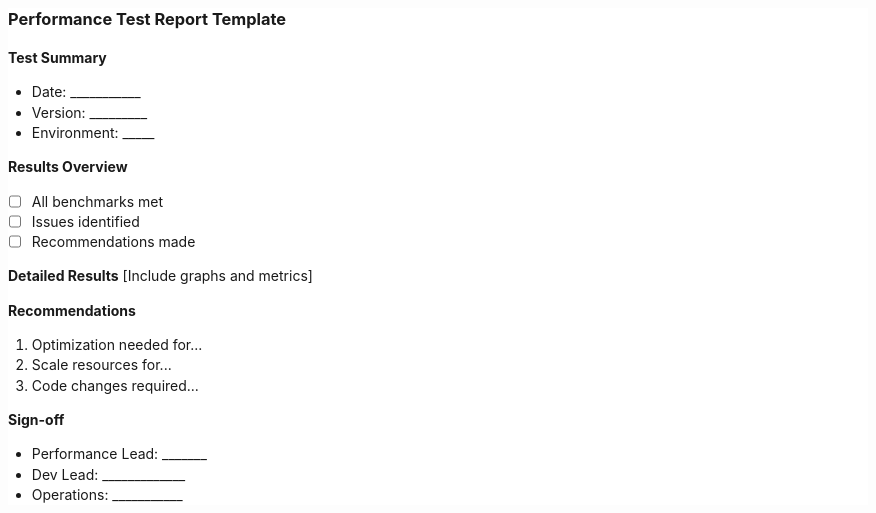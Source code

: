 ### Performance Test Report Template

**Test Summary**
- Date: ___________
- Version: _________
- Environment: _____

**Results Overview**
- [ ] All benchmarks met
- [ ] Issues identified
- [ ] Recommendations made

**Detailed Results**
[Include graphs and metrics]

**Recommendations**
1. Optimization needed for...
2. Scale resources for...
3. Code changes required...

**Sign-off**
- Performance Lead: _______
- Dev Lead: _____________
- Operations: ___________